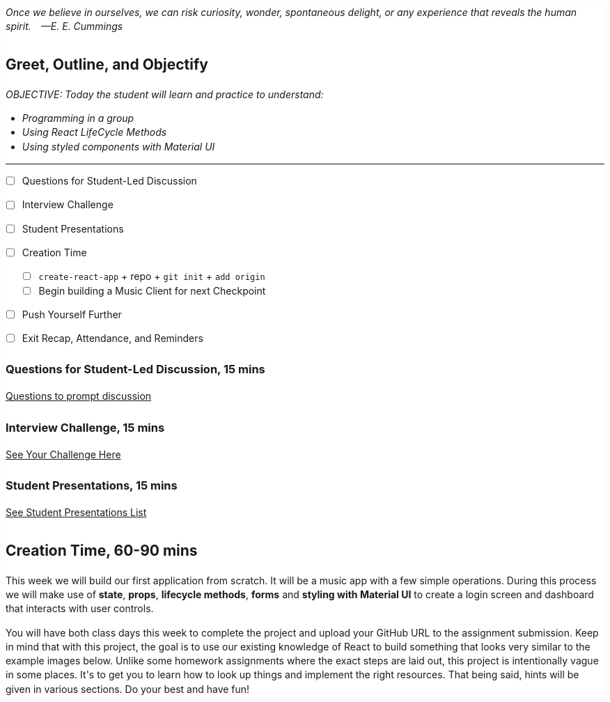 

*Once we believe in ourselves, we can risk curiosity, wonder, spontaneous delight, or any experience that reveals the human spirit. —E. E. Cummings*

## Greet, Outline, and Objectify



  
*OBJECTIVE: Today the student will learn and practice to understand:*

* *Programming in a group*
* *Using React LifeCycle Methods*
* *Using styled components with Material UI*

*****

- [ ] Questions for Student-Led Discussion
- [ ] Interview Challenge
- [ ] Student Presentations
- [ ] Creation Time
    * [ ] `create-react-app` + repo + `git init` + `add origin`
    * [ ] Begin building a Music Client for next Checkpoint
- [ ] Push Yourself Further

- [ ] Exit Recap, Attendance, and Reminders

### Questions for Student-Led Discussion, 15 mins


[Questions to prompt discussion](./../additionalResources/questionsForDiscussion/qfd-class-5.md)

### Interview Challenge, 15 mins



[See Your Challenge Here](./../additionalResources/interviewChallenges.md)


### Student Presentations, 15 mins

[See Student Presentations List](./../additionalResources/studentPresentations.md)

## Creation Time, 60-90 mins

This week we will build our first application from scratch. It will be a music app with a few simple operations. During this process we will make use of **state**, **props**, **lifecycle methods**, **forms** and **styling with Material UI** to create a login screen and dashboard that interacts with user controls.

You will have both class days this week to complete the project and upload your GitHub URL to the assignment submission. Keep in mind that with this project, the goal is to use our existing knowledge of React to build something that looks very similar to the example images below. Unlike some homework assignments where the exact steps are laid out, this project is intentionally vague in some places. It's to get you to learn how to look up things and implement the right resources. That being said, hints will be given in various sections. Do your best and have fun!
